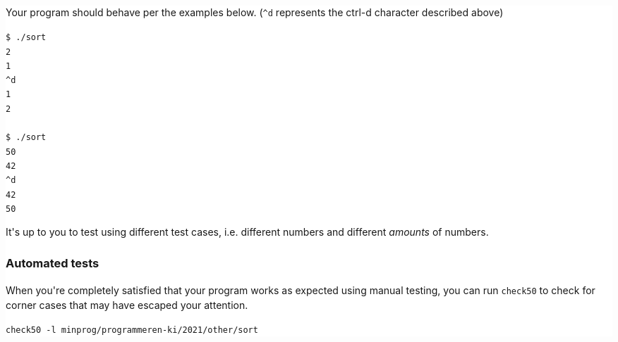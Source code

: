 Your program should behave per the examples below. (`^d` represents the ctrl-d character described above)

    $ ./sort
    2
    1
    ^d
    1
    2

    $ ./sort
    50
    42
    ^d
    42
    50

It's up to you to test using different test cases, i.e. different numbers and different *amounts* of numbers.


### Automated tests

When you're completely satisfied that your program works as expected using manual testing, you can run `check50` to check for corner cases that may have escaped your attention.

    check50 -l minprog/programmeren-ki/2021/other/sort
